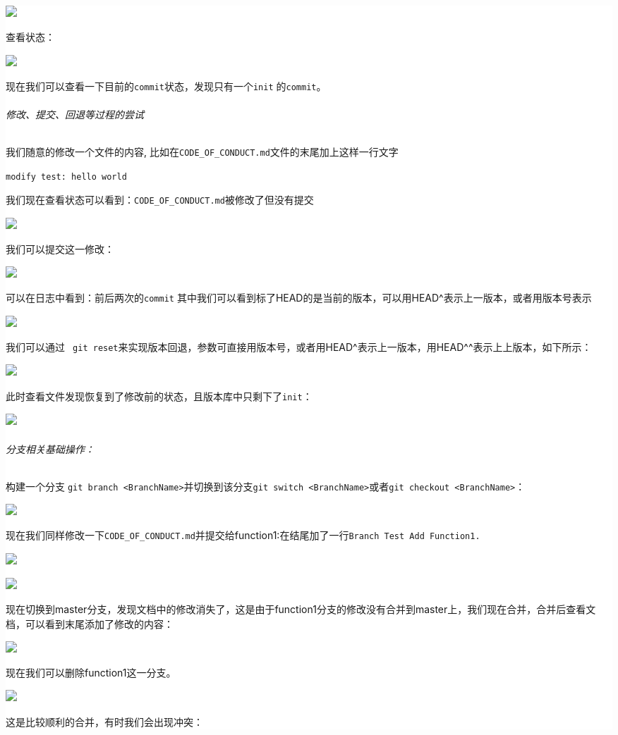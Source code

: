 ![](\ref\5.png)

查看状态：

![](\ref\6.png)

现在我们可以查看一下目前的`commit`状态，发现只有一个`init` 的`commit`。

###### 修改、提交、回退等过程的尝试

我们随意的修改一个文件的内容, 比如在`CODE_OF_CONDUCT.md`文件的末尾加上这样一行文字

`modify test: hello world`

我们现在查看状态可以看到：`CODE_OF_CONDUCT.md`被修改了但没有提交

![](\ref\8.png)

我们可以提交这一修改： 

![](\ref\9.png)

可以在日志中看到：前后两次的`commit` 其中我们可以看到标了HEAD的是当前的版本，可以用HEAD^表示上一版本，或者用版本号表示

![](\ref\10.png)

我们可以通过 ` git reset`来实现版本回退，参数可直接用版本号，或者用HEAD^表示上一版本，用HEAD^^表示上上版本，如下所示：

![](\ref\11.png)

此时查看文件发现恢复到了修改前的状态，且版本库中只剩下了`init`：

![](\ref\12.png)

###### 分支相关基础操作：

构建一个分支 `git branch <BranchName>`并切换到该分支`git switch <BranchName>`或者`git checkout <BranchName>`：

![](\ref\13.png)

现在我们同样修改一下`CODE_OF_CONDUCT.md`并提交给function1:在结尾加了一行`Branch Test Add Function1.`

![](\ref\14.png)

![](\ref\15.png)

现在切换到master分支，发现文档中的修改消失了，这是由于function1分支的修改没有合并到master上，我们现在合并，合并后查看文档，可以看到末尾添加了修改的内容：

![](\ref\16.png)

现在我们可以删除function1这一分支。

![](\ref\17.png)

这是比较顺利的合并，有时我们会出现冲突：
